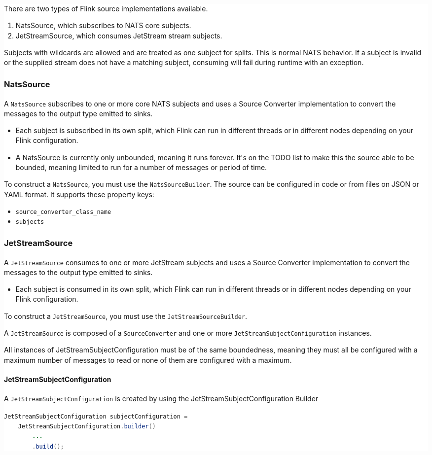 There are two types of Flink source implementations available. 
1. NatsSource, which subscribes to NATS core subjects.
2. JetStreamSource, which consumes JetStream stream subjects.

Subjects with wildcards are allowed and are treated as one subject for splits. This is normal NATS behavior.
If a subject is invalid or the supplied stream does not have a matching subject, 
consuming will fail during runtime with an exception.

### NatsSource

A `NatsSource` subscribes to one or more core NATS subjects and uses a 
Source Converter implementation to convert the messages to the output type emitted to sinks.

* Each subject is subscribed in its own split, which Flink can run in different threads or in different nodes depending
on your Flink configuration.

* A NatsSource is currently only unbounded, meaning it runs forever. 
It's on the TODO list to make this the source able to be bounded,
meaning limited to run for a number of messages or period of time. 

To construct a `NatsSource`, you must use the `NatsSourceBuilder`. 
The source can be configured in code or from files on JSON or YAML format. It supports these property keys:
* `source_converter_class_name`
* `subjects`

### JetStreamSource

A `JetStreamSource` consumes to one or more JetStream subjects and uses a
Source Converter implementation to convert the messages to the output type emitted to sinks.

* Each subject is consumed in its own split, which Flink can run in different threads or in different nodes depending
  on your Flink configuration.

To construct a `JetStreamSource`, you must use the `JetStreamSourceBuilder`.

A `JetStreamSource` is composed of a `SourceConverter` and one or more `JetStreamSubjectConfiguration` instances.

All instances of JetStreamSubjectConfiguration must be of the same boundedness, meaning they must all be configured
with a maximum number of messages to read or none of them are configured with a maximum.

#### JetStreamSubjectConfiguration

A `JetStreamSubjectConfiguration` is created by using the JetStreamSubjectConfiguration Builder

```java
JetStreamSubjectConfiguration subjectConfiguration = 
    JetStreamSubjectConfiguration.builder()
        ...
        .build();
```
